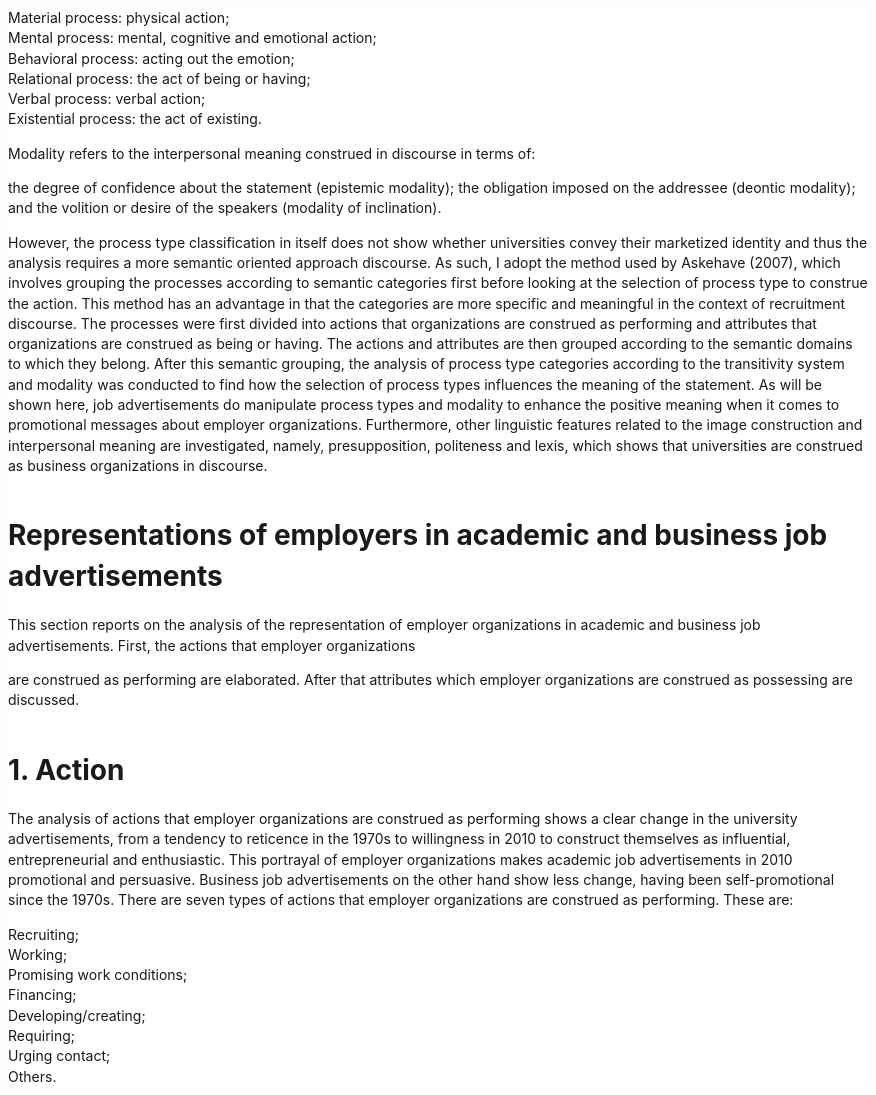 Material process: physical action;   
Mental process: mental, cognitive and emotional action;   
Behavioral process: acting out the emotion;   
Relational process: the act of being or having;   
Verbal process: verbal action;   
Existential process: the act of existing.

Modality refers to the interpersonal meaning construed in discourse in terms of:

the degree of confidence about the statement (epistemic modality); the obligation imposed on the addressee (deontic modality); and the volition or desire of the speakers (modality of inclination).

However, the process type classification in itself does not show whether universities convey their marketized identity and thus the analysis requires a more semantic oriented approach discourse. As such, I adopt the method used by Askehave (2007), which involves grouping the processes according to semantic categories first before looking at the selection of process type to construe the action. This method has an advantage in that the categories are more specific and meaningful in the context of recruitment discourse. The processes were first divided into actions that organizations are construed as performing and attributes that organizations are construed as being or having. The actions and attributes are then grouped according to the semantic domains to which they belong. After this semantic grouping, the analysis of process type categories according to the transitivity system and modality was conducted to find how the selection of process types influences the meaning of the statement. As will be shown here, job advertisements do manipulate process types and modality to enhance the positive meaning when it comes to promotional messages about employer organizations. Furthermore, other linguistic features related to the image construction and interpersonal meaning are investigated, namely, presupposition, politeness and lexis, which shows that universities are construed as business organizations in discourse.

# Representations of employers in academic and business job advertisements

This section reports on the analysis of the representation of employer organizations in academic and business job advertisements. First, the actions that employer organizations

are construed as performing are elaborated. After that attributes which employer organizations are construed as possessing are discussed.

# 1. Action

The analysis of actions that employer organizations are construed as performing shows a clear change in the university advertisements, from a tendency to reticence in the 1970s to willingness in 2010 to construct themselves as influential, entrepreneurial and enthusiastic. This portrayal of employer organizations makes academic job advertisements in 2010 promotional and persuasive. Business job advertisements on the other hand show less change, having been self-promotional since the 1970s. There are seven types of actions that employer organizations are construed as performing. These are:

Recruiting;   
Working;   
Promising work conditions;   
Financing;   
Developing/creating;   
Requiring;   
Urging contact;   
Others.
